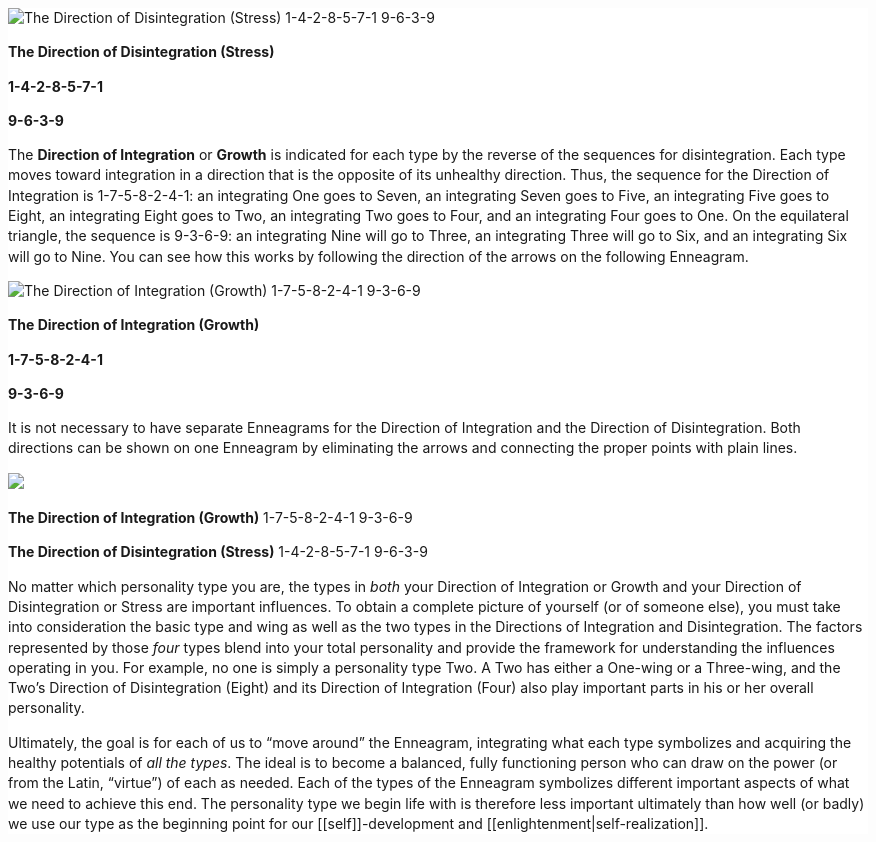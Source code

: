 ![The Direction of Disintegration (Stress)    1-4-2-8-5-7-1    9-6-3-9](https://images.squarespace-cdn.com/content/v1/585179fe1b631b51e1837bac/1481830762122-NAP2GI9Q8DW65Y7KKFYP/image-asset.gif?format=300w)

**The Direction of Disintegration (Stress)**

**1-4-2-8-5-7-1**

**9-6-3-9**

The **Direction of Integration** or **Growth** is indicated for each type by the reverse of the sequences for disintegration. Each type moves toward integration in a direction that is the opposite of its unhealthy direction. Thus, the sequence for the Direction of Integration is 1-7-5-8-2-4-1: an integrating One goes to Seven, an integrating Seven goes to Five, an integrating Five goes to Eight, an integrating Eight goes to Two, an integrating Two goes to Four, and an integrating Four goes to One. On the equilateral triangle, the sequence is 9-3-6-9: an integrating Nine will go to Three, an integrating Three will go to Six, and an integrating Six will go to Nine. You can see how this works by following the direction of the arrows on the following Enneagram.

![The Direction of Integration (Growth)    1-7-5-8-2-4-1    9-3-6-9](https://images.squarespace-cdn.com/content/v1/585179fe1b631b51e1837bac/1481830782663-6TXB4OTDDDAYO11LWW3B/image-asset.gif?format=300w)

**The Direction of Integration (Growth)**

**1-7-5-8-2-4-1**

**9-3-6-9**

It is not necessary to have separate Enneagrams for the Direction of Integration and the Direction of Disintegration. Both directions can be shown on one Enneagram by eliminating the arrows and connecting the proper points with plain lines.

![](https://images.squarespace-cdn.com/content/v1/585179fe1b631b51e1837bac/1481830806145-YXCOM6PGWP9BGAJ5UTMQ/image-asset.gif?format=300w)

**The Direction of Integration (Growth)** 
1-7-5-8-2-4-1 
9-3-6-9

**The Direction of Disintegration (Stress)** 
1-4-2-8-5-7-1 
9-6-3-9

No matter which personality type you are, the types in _both_ your Direction of Integration or Growth and your Direction of Disintegration or Stress are important influences. To obtain a complete picture of yourself (or of someone else), you must take into consideration the basic type and wing as well as the two types in the Directions of Integration and Disintegration. The factors represented by those _four_ types blend into your total personality and provide the framework for understanding the influences operating in you. For example, no one is simply a personality type Two. A Two has either a One-wing or a Three-wing, and the Two’s Direction of Disintegration (Eight) and its Direction of Integration (Four) also play important parts in his or her overall personality.

Ultimately, the goal is for each of us to “move around” the Enneagram, integrating what each type symbolizes and acquiring the healthy potentials of _all the types_. The ideal is to become a balanced, fully functioning person who can draw on the power (or from the Latin, “virtue”) of each as needed. Each of the types of the Enneagram symbolizes different important aspects of what we need to achieve this end. The personality type we begin life with is therefore less important ultimately than how well (or badly) we use our type as the beginning point for our [[self]]-development and [[enlightenment|self-realization]].
